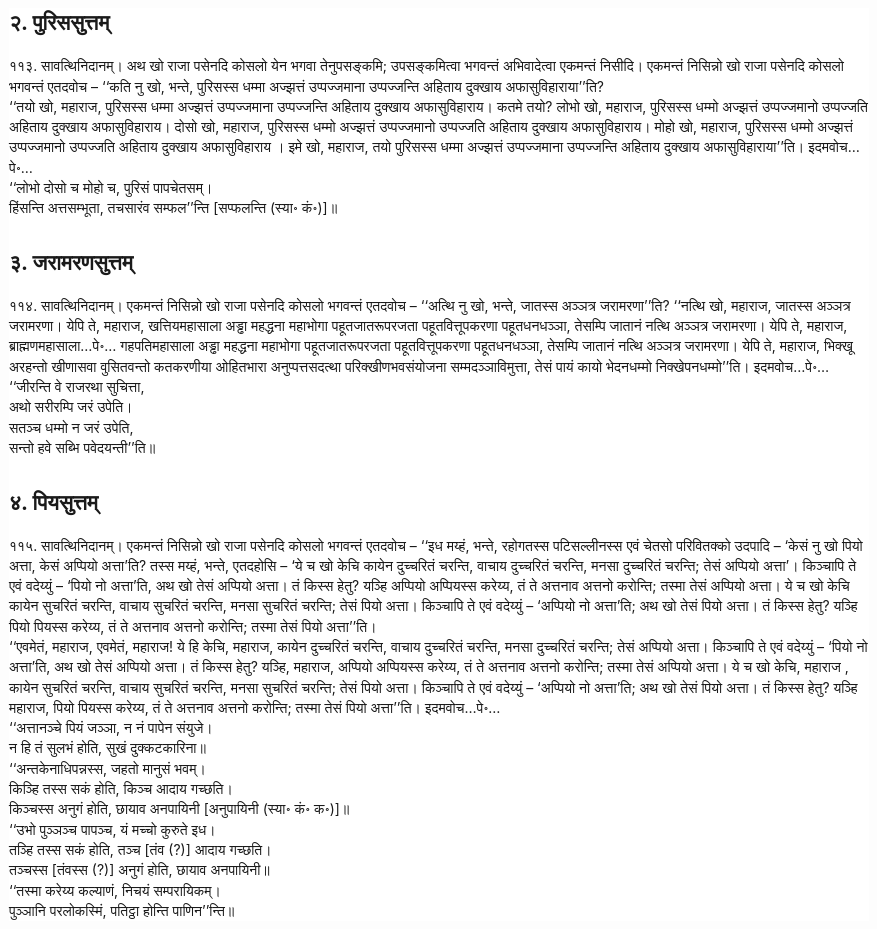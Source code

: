 
## २. पुरिससुत्तम्

११३. सावत्थिनिदानम्। अथ खो राजा पसेनदि कोसलो येन भगवा तेनुपसङ्कमि; उपसङ्कमित्वा भगवन्तं अभिवादेत्वा एकमन्तं निसीदि। एकमन्तं निसिन्नो खो राजा पसेनदि कोसलो भगवन्तं एतदवोच – ‘‘कति नु खो, भन्ते, पुरिसस्स धम्मा अज्झत्तं उप्पज्जमाना उप्पज्जन्ति अहिताय दुक्खाय अफासुविहाराया’’ति?  
‘‘तयो खो, महाराज, पुरिसस्स धम्मा अज्झत्तं उप्पज्जमाना उप्पज्जन्ति अहिताय दुक्खाय अफासुविहाराय। कतमे तयो? लोभो खो, महाराज, पुरिसस्स धम्मो अज्झत्तं उप्पज्जमानो उप्पज्जति अहिताय दुक्खाय अफासुविहाराय। दोसो खो, महाराज, पुरिसस्स धम्मो अज्झत्तं उप्पज्जमानो उप्पज्जति अहिताय दुक्खाय अफासुविहाराय। मोहो खो, महाराज, पुरिसस्स धम्मो अज्झत्तं उप्पज्जमानो उप्पज्जति अहिताय दुक्खाय अफासुविहाराय । इमे खो, महाराज, तयो पुरिसस्स धम्मा अज्झत्तं उप्पज्जमाना उप्पज्जन्ति अहिताय दुक्खाय अफासुविहाराया’’ति। इदमवोच…पे॰…  
‘‘लोभो दोसो च मोहो च, पुरिसं पापचेतसम्।  
हिंसन्ति अत्तसम्भूता, तचसारंव सम्फल’’न्ति [सप्फलन्ति (स्या॰ कं॰)]॥  


## ३. जरामरणसुत्तम्

११४. सावत्थिनिदानम्। एकमन्तं निसिन्नो खो राजा पसेनदि कोसलो भगवन्तं एतदवोच – ‘‘अत्थि नु खो, भन्ते, जातस्स अञ्ञत्र जरामरणा’’ति? ‘‘नत्थि खो, महाराज, जातस्स अञ्ञत्र जरामरणा। येपि ते, महाराज, खत्तियमहासाला अड्ढा महद्धना महाभोगा पहूतजातरूपरजता पहूतवित्तूपकरणा पहूतधनधञ्ञा, तेसम्पि जातानं नत्थि अञ्ञत्र जरामरणा। येपि ते, महाराज, ब्राह्मणमहासाला…पे॰… गहपतिमहासाला अड्ढा महद्धना महाभोगा पहूतजातरूपरजता पहूतवित्तूपकरणा पहूतधनधञ्ञा, तेसम्पि जातानं नत्थि अञ्ञत्र जरामरणा। येपि ते, महाराज, भिक्खू अरहन्तो खीणासवा वुसितवन्तो कतकरणीया ओहितभारा अनुप्पत्तसदत्था परिक्खीणभवसंयोजना सम्मदञ्ञाविमुत्ता, तेसं पायं कायो भेदनधम्मो निक्खेपनधम्मो’’ति। इदमवोच…पे॰…  
‘‘जीरन्ति वे राजरथा सुचित्ता,  
अथो सरीरम्पि जरं उपेति।  
सतञ्च धम्मो न जरं उपेति,  
सन्तो हवे सब्भि पवेदयन्ती’’ति॥  


## ४. पियसुत्तम्

११५. सावत्थिनिदानम्। एकमन्तं निसिन्नो खो राजा पसेनदि कोसलो भगवन्तं एतदवोच – ‘‘इध मय्हं, भन्ते, रहोगतस्स पटिसल्लीनस्स एवं चेतसो परिवितक्को उदपादि – ‘केसं नु खो पियो अत्ता, केसं अप्पियो अत्ता’ति? तस्स मय्हं, भन्ते, एतदहोसि – ‘ये च खो केचि कायेन दुच्चरितं चरन्ति, वाचाय दुच्चरितं चरन्ति, मनसा दुच्चरितं चरन्ति; तेसं अप्पियो अत्ता’। किञ्चापि ते एवं वदेय्युं – ‘पियो नो अत्ता’ति, अथ खो तेसं अप्पियो अत्ता। तं किस्स हेतु? यञ्हि अप्पियो अप्पियस्स करेय्य, तं ते अत्तनाव अत्तनो करोन्ति; तस्मा तेसं अप्पियो अत्ता। ये च खो केचि कायेन सुचरितं चरन्ति, वाचाय सुचरितं चरन्ति, मनसा सुचरितं चरन्ति; तेसं पियो अत्ता। किञ्चापि ते एवं वदेय्युं – ‘अप्पियो नो अत्ता’ति; अथ खो तेसं पियो अत्ता। तं किस्स हेतु? यञ्हि पियो पियस्स करेय्य, तं ते अत्तनाव अत्तनो करोन्ति; तस्मा तेसं पियो अत्ता’’ति।  
‘‘एवमेतं, महाराज, एवमेतं, महाराज! ये हि केचि, महाराज, कायेन दुच्चरितं चरन्ति, वाचाय दुच्चरितं चरन्ति, मनसा दुच्चरितं चरन्ति; तेसं अप्पियो अत्ता। किञ्चापि ते एवं वदेय्युं – ‘पियो नो अत्ता’ति, अथ खो तेसं अप्पियो अत्ता। तं किस्स हेतु? यञ्हि, महाराज, अप्पियो अप्पियस्स करेय्य, तं ते अत्तनाव अत्तनो करोन्ति; तस्मा तेसं अप्पियो अत्ता। ये च खो केचि, महाराज , कायेन सुचरितं चरन्ति, वाचाय सुचरितं चरन्ति, मनसा सुचरितं चरन्ति; तेसं पियो अत्ता। किञ्चापि ते एवं वदेय्युं – ‘अप्पियो नो अत्ता’ति; अथ खो तेसं पियो अत्ता। तं किस्स हेतु? यञ्हि महाराज, पियो पियस्स करेय्य, तं ते अत्तनाव अत्तनो करोन्ति; तस्मा तेसं पियो अत्ता’’ति। इदमवोच…पे॰…  
‘‘अत्तानञ्चे पियं जञ्ञा, न नं पापेन संयुजे।  
न हि तं सुलभं होति, सुखं दुक्कटकारिना॥  
‘‘अन्तकेनाधिपन्नस्स, जहतो मानुसं भवम्।  
किञ्हि तस्स सकं होति, किञ्च आदाय गच्छति।  
किञ्चस्स अनुगं होति, छायाव अनपायिनी [अनुपायिनी (स्या॰ कं॰ क॰)]॥  
‘‘उभो पुञ्ञञ्च पापञ्च, यं मच्चो कुरुते इध।  
तञ्हि तस्स सकं होति, तञ्च [तंव (?)] आदाय गच्छति।  
तञ्चस्स [तंवस्स (?)] अनुगं होति, छायाव अनपायिनी॥  
‘‘तस्मा करेय्य कल्याणं, निचयं सम्परायिकम्।  
पुञ्ञानि परलोकस्मिं, पतिट्ठा होन्ति पाणिन’’न्ति॥  
